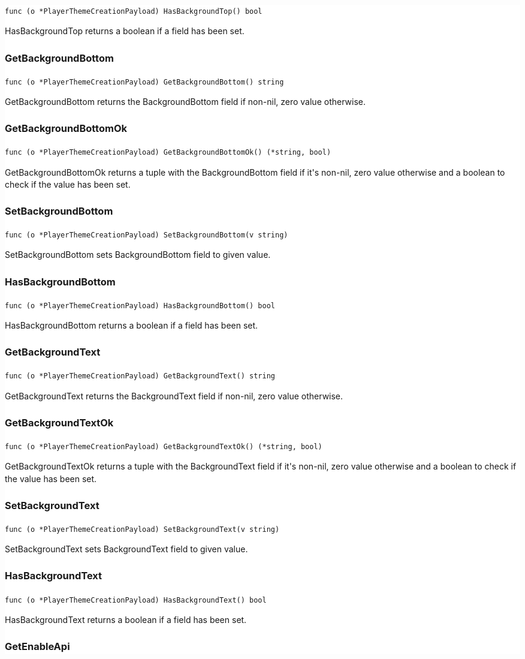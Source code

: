 `func (o *PlayerThemeCreationPayload) HasBackgroundTop() bool`

HasBackgroundTop returns a boolean if a field has been set.

### GetBackgroundBottom

`func (o *PlayerThemeCreationPayload) GetBackgroundBottom() string`

GetBackgroundBottom returns the BackgroundBottom field if non-nil, zero value otherwise.

### GetBackgroundBottomOk

`func (o *PlayerThemeCreationPayload) GetBackgroundBottomOk() (*string, bool)`

GetBackgroundBottomOk returns a tuple with the BackgroundBottom field if it's non-nil, zero value otherwise
and a boolean to check if the value has been set.

### SetBackgroundBottom

`func (o *PlayerThemeCreationPayload) SetBackgroundBottom(v string)`

SetBackgroundBottom sets BackgroundBottom field to given value.

### HasBackgroundBottom

`func (o *PlayerThemeCreationPayload) HasBackgroundBottom() bool`

HasBackgroundBottom returns a boolean if a field has been set.

### GetBackgroundText

`func (o *PlayerThemeCreationPayload) GetBackgroundText() string`

GetBackgroundText returns the BackgroundText field if non-nil, zero value otherwise.

### GetBackgroundTextOk

`func (o *PlayerThemeCreationPayload) GetBackgroundTextOk() (*string, bool)`

GetBackgroundTextOk returns a tuple with the BackgroundText field if it's non-nil, zero value otherwise
and a boolean to check if the value has been set.

### SetBackgroundText

`func (o *PlayerThemeCreationPayload) SetBackgroundText(v string)`

SetBackgroundText sets BackgroundText field to given value.

### HasBackgroundText

`func (o *PlayerThemeCreationPayload) HasBackgroundText() bool`

HasBackgroundText returns a boolean if a field has been set.

### GetEnableApi
